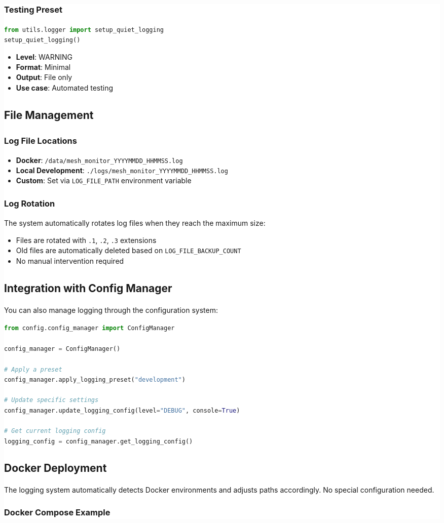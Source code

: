 ### Testing Preset
```python
from utils.logger import setup_quiet_logging
setup_quiet_logging()
```
- **Level**: WARNING
- **Format**: Minimal
- **Output**: File only
- **Use case**: Automated testing

## File Management

### Log File Locations

- **Docker**: `/data/mesh_monitor_YYYYMMDD_HHMMSS.log`
- **Local Development**: `./logs/mesh_monitor_YYYYMMDD_HHMMSS.log`
- **Custom**: Set via `LOG_FILE_PATH` environment variable

### Log Rotation

The system automatically rotates log files when they reach the maximum size:
- Files are rotated with `.1`, `.2`, `.3` extensions
- Old files are automatically deleted based on `LOG_FILE_BACKUP_COUNT`
- No manual intervention required

## Integration with Config Manager

You can also manage logging through the configuration system:

```python
from config.config_manager import ConfigManager

config_manager = ConfigManager()

# Apply a preset
config_manager.apply_logging_preset("development")

# Update specific settings
config_manager.update_logging_config(level="DEBUG", console=True)

# Get current logging config
logging_config = config_manager.get_logging_config()
```

## Docker Deployment

The logging system automatically detects Docker environments and adjusts paths accordingly. No special configuration needed.

### Docker Compose Example
